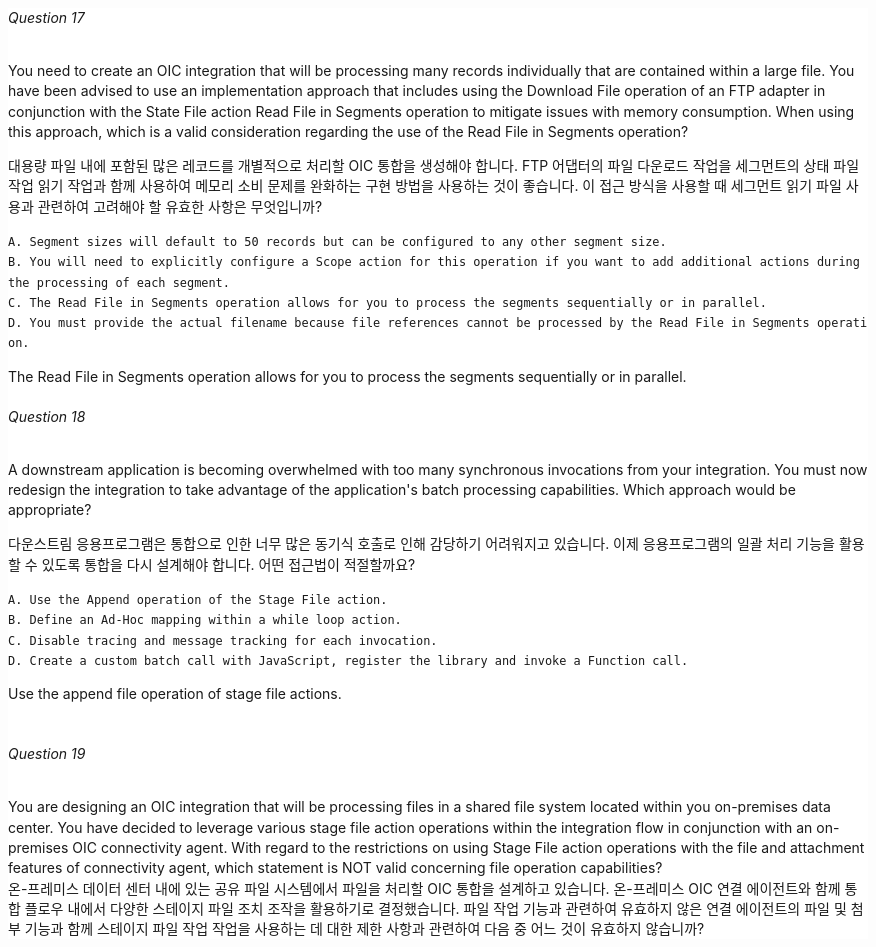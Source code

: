 

######  Question 17
You need to create an OIC integration that will be processing many records individually that are contained within a large file.
You have been advised to use an implementation approach that includes using the Download File operation of an FTP adapter in conjunction with the State File action Read File in Segments operation to mitigate issues with memory consumption.
When using this approach, which is a valid consideration regarding the use of the Read File in Segments operation?

대용량 파일 내에 포함된 많은 레코드를 개별적으로 처리할 OIC 통합을 생성해야 합니다.
FTP 어댑터의 파일 다운로드 작업을 세그먼트의 상태 파일 작업 읽기 작업과 함께 사용하여 메모리 소비 문제를 완화하는 구현 방법을 사용하는 것이 좋습니다.
이 접근 방식을 사용할 때 세그먼트 읽기 파일 사용과 관련하여 고려해야 할 유효한 사항은 무엇입니까?

```
A. Segment sizes will default to 50 records but can be configured to any other segment size.
B. You will need to explicitly configure a Scope action for this operation if you want to add additional actions during the processing of each segment.
C. The Read File in Segments operation allows for you to process the segments sequentially or in parallel.
D. You must provide the actual filename because file references cannot be processed by the Read File in Segments operation.
``` 
<span class="hidden">
The Read File in Segments operation allows for you to process the segments sequentially or in parallel.
</span>

<br>


######  Question 18
A downstream application is becoming overwhelmed with too many synchronous invocations from your integration.
You must now redesign the integration to take advantage of the application's batch processing capabilities.
Which approach would be appropriate?

다운스트림 응용프로그램은 통합으로 인한 너무 많은 동기식 호출로 인해 감당하기 어려워지고 있습니다.
이제 응용프로그램의 일괄 처리 기능을 활용할 수 있도록 통합을 다시 설계해야 합니다.
어떤 접근법이 적절할까요?

```
A. Use the Append operation of the Stage File action.
B. Define an Ad-Hoc mapping within a while loop action.
C. Disable tracing and message tracking for each invocation.
D. Create a custom batch call with JavaScript, register the library and invoke a Function call.
``` 
<span class="hidden">
Use the append file operation of stage file actions.
</span><br>

<br>


######  Question 19
You are designing an OIC integration that will be processing files in a shared file system located within you on-premises data center. 
You have decided to leverage various stage file action operations within the integration flow in conjunction with an on-premises OIC connectivity agent.
With regard to the restrictions on using Stage File action operations with the file and attachment features of connectivity agent, 
which statement is NOT valid concerning file operation capabilities?  
온-프레미스 데이터 센터 내에 있는 공유 파일 시스템에서 파일을 처리할 OIC 통합을 설계하고 있습니다. 온-프레미스 OIC 연결 에이전트와 함께 통합 플로우 내에서 다양한 스테이지 파일 조치 조작을 활용하기로 결정했습니다. 
파일 작업 기능과 관련하여 유효하지 않은 연결 에이전트의 파일 및 첨부 기능과 함께 스테이지 파일 작업 작업을 사용하는 데 대한 제한 사항과 관련하여 다음 중 어느 것이 유효하지 않습니까?
